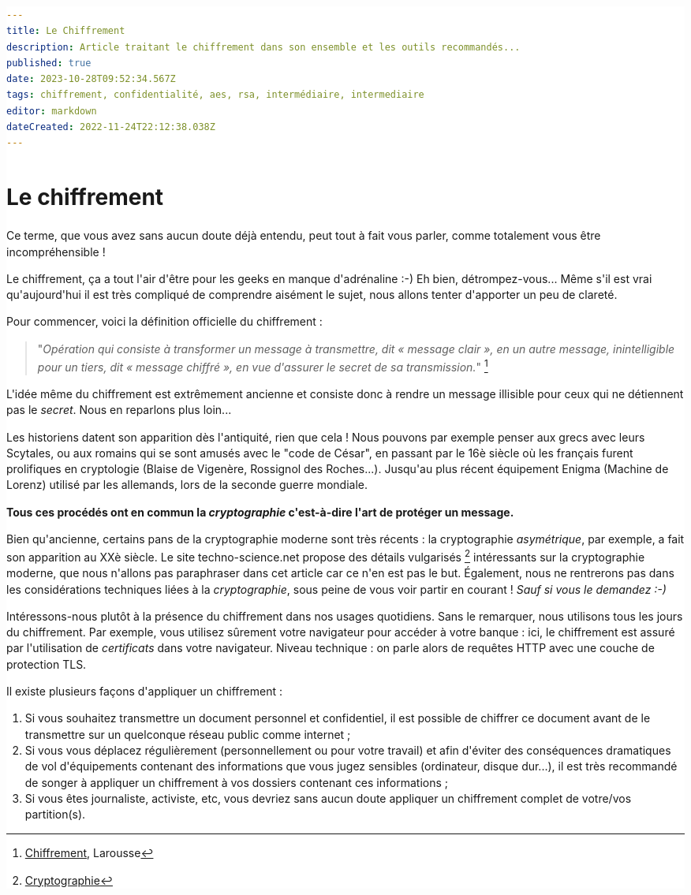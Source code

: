 ```yaml
---
title: Le Chiffrement
description: Article traitant le chiffrement dans son ensemble et les outils recommandés...
published: true
date: 2023-10-28T09:52:34.567Z
tags: chiffrement, confidentialité, aes, rsa, intermédiaire, intermediaire
editor: markdown
dateCreated: 2022-11-24T22:12:38.038Z
---
```


# Le chiffrement
Ce terme, que vous avez sans aucun doute déjà entendu, peut tout à fait vous parler, comme totalement vous être incompréhensible !

Le chiffrement, ça a tout l'air d'être pour les geeks en manque d'adrénaline :-) Eh bien, détrompez-vous... Même s'il est vrai qu'aujourd'hui il est très compliqué de comprendre aisément le sujet, nous allons tenter d'apporter un peu de clareté.

Pour commencer, voici la définition officielle du chiffrement :

> "*Opération qui consiste à transformer un message à transmettre, dit « message clair », en un autre message, inintelligible pour un tiers, dit « message chiffré », en vue d'assurer le secret de sa transmission.*" [^¹]

[^¹]: [Chiffrement](https://www.larousse.fr/dictionnaires/francais/chiffrement/15322), Larousse

L'idée même du chiffrement est extrêmement ancienne et consiste donc à rendre un message illisible pour ceux qui ne détiennent pas le _secret_. Nous en reparlons plus loin...

Les historiens datent son apparition dès l'antiquité, rien que cela ! Nous pouvons par exemple penser aux grecs avec leurs Scytales, ou aux romains qui se sont amusés avec le "code de César", en passant par le 16è siècle où les français furent prolifiques en cryptologie (Blaise de Vigenère, Rossignol des Roches...). Jusqu'au plus récent équipement Enigma (Machine de Lorenz) utilisé par les allemands, lors de la seconde guerre mondiale.

**Tous ces procédés ont en commun la _cryptographie_ c'est-à-dire l'art de protéger un message.**

Bien qu'ancienne, certains pans de la cryptographie moderne sont très récents : la cryptographie *asymétrique*, par exemple, a fait son apparition au XXè siècle. Le site techno-science.net propose des détails vulgarisés [^²] intéressants sur la cryptographie moderne, que nous n'allons pas paraphraser dans cet article car ce n'en est pas le but. Également, nous ne rentrerons pas dans les considérations techniques liées à la _cryptographie_, sous peine de vous voir partir en courant ! *Sauf si vous le demandez :-)*

[^²]: [Cryptographie](https://www.techno-science.net/definition/6143.html)

Intéressons-nous plutôt à la présence du chiffrement dans nos usages quotidiens. Sans le remarquer, nous utilisons tous les jours du chiffrement. Par exemple, vous utilisez sûrement votre navigateur pour accéder à votre banque : ici, le chiffrement est assuré par l'utilisation de *certificats* dans votre navigateur. Niveau technique : on parle alors de requêtes HTTP avec une couche de protection TLS.

Il existe plusieurs façons d'appliquer un chiffrement :

1. Si vous souhaitez transmettre un document personnel et confidentiel, il est possible de chiffrer ce document avant de le transmettre sur un quelconque réseau public comme internet ;
1. Si vous vous déplacez régulièrement (personnellement ou pour votre travail) et afin d'éviter des conséquences dramatiques de vol d'équipements contenant des informations que vous jugez sensibles (ordinateur, disque dur...), il est très recommandé de songer à appliquer un chiffrement à vos dossiers contenant ces informations ;
1. Si vous êtes journaliste, activiste, etc, vous devriez sans aucun doute appliquer un chiffrement complet de votre/vos partition(s).


[^³]: [Pop!OS 22.04](https://support.system76.com/articles/install-pop) et chiffrement partition.
[^⁴]: [S pour Secure](https://c-marketing.eu/passer-site-https/) dans HTTPS.